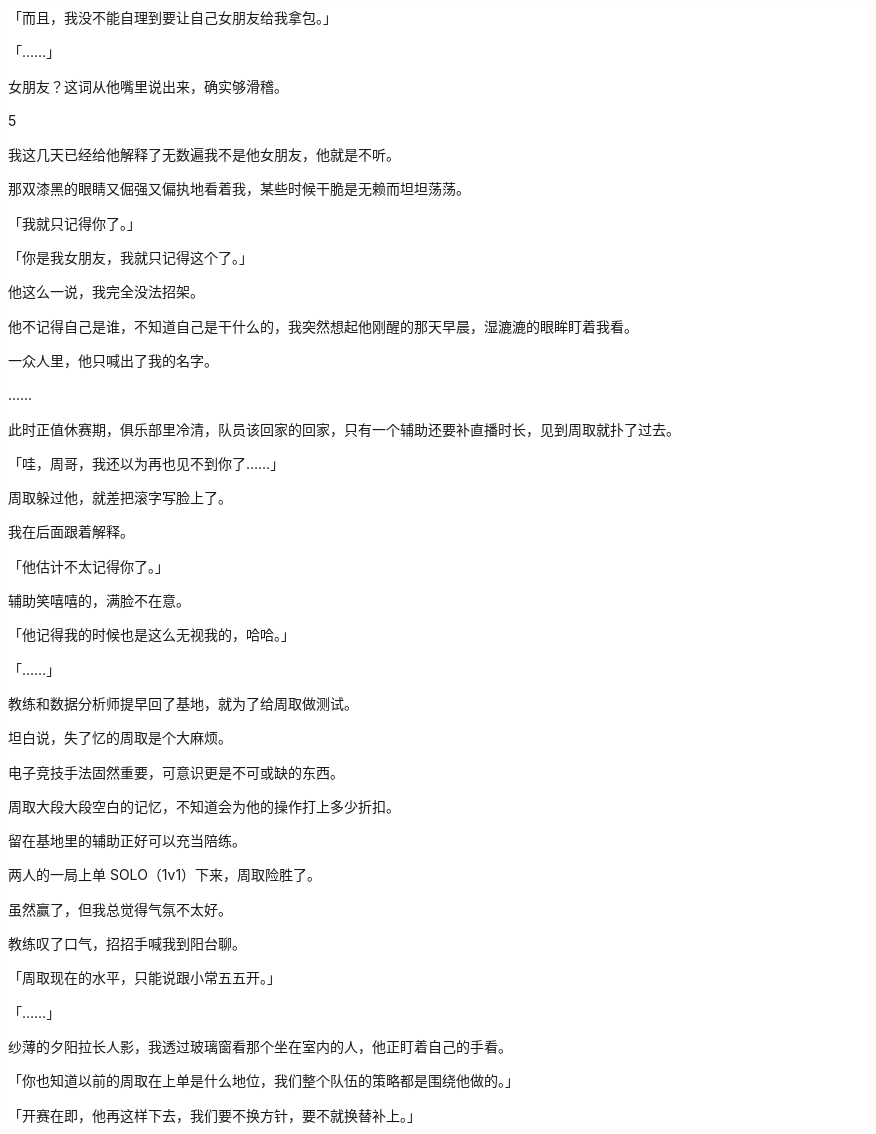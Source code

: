 「而且，我没不能自理到要让自己女朋友给我拿包。」

「……」

女朋友？这词从他嘴里说出来，确实够滑稽。

5

我这几天已经给他解释了无数遍我不是他女朋友，他就是不听。

那双漆黑的眼睛又倔强又偏执地看着我，某些时候干脆是无赖而坦坦荡荡。

「我就只记得你了。」

「你是我女朋友，我就只记得这个了。」

他这么一说，我完全没法招架。

他不记得自己是谁，不知道自己是干什么的，我突然想起他刚醒的那天早晨，湿漉漉的眼眸盯着我看。

一众人里，他只喊出了我的名字。

……

此时正值休赛期，俱乐部里冷清，队员该回家的回家，只有一个辅助还要补直播时长，见到周取就扑了过去。

「哇，周哥，我还以为再也见不到你了……」

周取躲过他，就差把滚字写脸上了。

我在后面跟着解释。

「他估计不太记得你了。」

辅助笑嘻嘻的，满脸不在意。

「他记得我的时候也是这么无视我的，哈哈。」

「……」

教练和数据分析师提早回了基地，就为了给周取做测试。

坦白说，失了忆的周取是个大麻烦。

电子竞技手法固然重要，可意识更是不可或缺的东西。

周取大段大段空白的记忆，不知道会为他的操作打上多少折扣。

留在基地里的辅助正好可以充当陪练。

两人的一局上单 SOLO（1v1）下来，周取险胜了。

虽然赢了，但我总觉得气氛不太好。

教练叹了口气，招招手喊我到阳台聊。

「周取现在的水平，只能说跟小常五五开。」

「……」

纱薄的夕阳拉长人影，我透过玻璃窗看那个坐在室内的人，他正盯着自己的手看。

「你也知道以前的周取在上单是什么地位，我们整个队伍的策略都是围绕他做的。」

「开赛在即，他再这样下去，我们要不换方针，要不就换替补上。」
